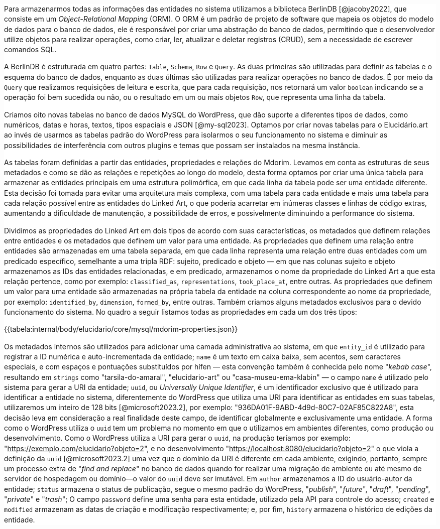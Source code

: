 Para armazenarmos todas as informações das entidades no sistema utilizamos a biblioteca BerlinDB [@jacoby2022], que consiste em um *Object-Relational Mapping* (ORM). O ORM é um padrão de projeto de software que mapeia os objetos do modelo de dados para o banco de dados, ele é responsável por criar uma abstração do banco de dados, permitindo que o desenvolvedor utilize objetos para realizar operações, como criar, ler, atualizar e deletar registros (CRUD), sem a necessidade de escrever comandos SQL.

A BerlinDB é estruturada em quatro partes: `Table`, `Schema`, `Row` e `Query`. As duas primeiras são utilizadas para definir as tabelas e o esquema do banco de dados, enquanto as duas últimas são utilizadas para realizar operações no banco de dados. É por meio da `Query` que realizamos requisições de leitura e escrita, que para cada requisição, nos retornará um valor `boolean` indicando se a operação foi bem sucedida ou não, ou o resultado em um ou mais objetos `Row`, que representa uma linha da tabela.

Criamos oito novas tabelas no banco de dados MySQL do WordPress, que dão suporte a diferentes tipos de dados, como numéricos, datas e horas, textos, tipos espaciais e JSON [@my-sql2023]. Optamos por criar novas tabelas para o Elucidário.art ao invés de usarmos as tabelas padrão do WordPress para isolarmos o seu funcionamento no sistema e diminuir as possibilidades de interferência com outros plugins e temas que possam ser instalados na mesma instância.

As tabelas foram definidas a partir das entidades, propriedades e relações do Mdorim. Levamos em conta as estruturas de seus metadados e como se dão as relações e repetições ao longo do modelo, desta forma optamos por criar uma única tabela para armazenar as entidades principais em uma estrutura polimórfica, em que cada linha da tabela pode ser uma entidade diferente. Esta decisão foi tomada para evitar uma arquitetura mais complexa, com uma tabela para cada entidade e mais uma tabela para cada relação possível entre as entidades do Linked Art, o que poderia acarretar em inúmeras classes e linhas de código extras, aumentando a dificuldade de manutenção, a possibilidade de erros, e possivelmente diminuindo a performance do sistema.

Dividimos as propriedades do Linked Art em dois tipos de acordo com suas características, os metadados que definem relações entre entidades e os metadados que definem um valor para uma entidade. As propriedades que definem uma relação entre entidades são armazenadas em uma tabela separada, em que cada linha representa uma relação entre duas entidades com um predicado específico, semelhante a uma tripla RDF: sujeito, predicado e objeto — em que nas colunas sujeito e objeto armazenamos as IDs das entidades relacionadas, e em predicado, armazenamos o nome da propriedade do Linked Art a que esta relação pertence, como por exemplo: `classified_as`, `representations`, `took_place_at`, entre outras. As propriedades que definem um valor para uma entidade são armazenadas na própria tabela da entidade na coluna correspondente ao nome da propriedade, por exemplo: `identified_by`, `dimension`, `formed_by`, entre outras. Também criamos alguns metadados exclusivos para o devido funcionamento do sistema. No quadro a seguir listamos todas as propriedades em cada um dos três tipos:

{{tabela:internal/body/elucidario/core/mysql/mdorim-properties.json}}

Os metadados internos são utilizados para adicionar uma camada administrativa ao sistema, em que `entity_id` é utilizado para registrar a ID numérica e auto-incrementada da entidade; `name` é um texto em caixa baixa, sem acentos, sem caracteres especiais, e com espaços e pontuações substituídos por hífen — esta convenção também é conhecida pelo nome "*kebab case*", resultando em `strings` como "tarsila-do-amaral", "elucidario-art" ou "casa-museu-ema-klabin" — o campo `name` é utilizado pelo sistema para gerar a URI da entidade; `uuid`, ou *Universally Unique Identifier*, é um identificador exclusivo que é utilizado para identificar a entidade no sistema, diferentemente do WordPress que utiliza uma URI para identificar as entidades em suas tabelas, utilizaremos um inteiro de 128 bits [@microsoft2023.2], por exemplo: "936DA01F-9ABD-4d9d-80C7-02AF85C822A8", esta decisão leva em consideração a real finalidade deste campo, de identificar globalmente e exclusivamente uma entidade. A forma como o WordPress utiliza o `uuid` tem um problema no momento em que o utilizamos em ambientes diferentes, como produção ou desenvolvimento. Como o WordPress utiliza a URI para gerar o `uuid`, na produção teríamos por exemplo: "<https://exemplo.com/elucidario?objeto=2>", e no desenvolvimento "<https://localhost:8080/elucidario?objeto=2>" o que viola a definição da `uuid` [@microsoft2023.2] uma vez que o domínio da URI é diferente em cada ambiente, exigindo, portanto, sempre um processo extra de "*find and replace*" no banco de dados quando for realizar uma migração de ambiente ou até mesmo de servidor de hospedagem ou domínio—o valor do `uuid` deve ser imutável. Em `author` armazenamos a ID do usuário-autor da entidade; `status` armazena o status de publicação, segue o mesmo padrão do WordPress, "*publish*", "*future*", "*draft*", "*pending*", "*private*" e "*trash*"; O campo `password` define uma senha para esta entidade, utilizado pela API para controle do acesso; `created` e `modified` armazenam as datas de criação e modificação respectivamente; e, por fim, `history` armazena o histórico de edições da entidade.
